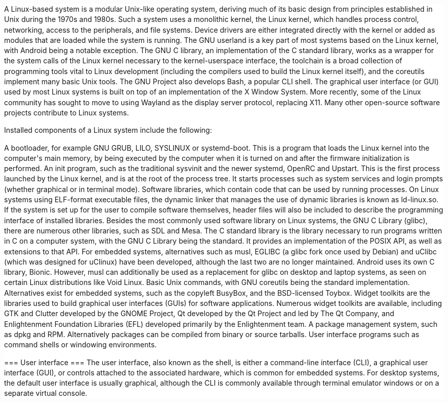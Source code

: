 A Linux-based system is a modular Unix-like operating system, deriving much of its basic design from principles established in Unix during the 1970s and 1980s. Such a system uses a monolithic kernel, the Linux kernel, which handles process control, networking, access to the peripherals, and file systems. Device drivers are either integrated directly with the kernel or added as modules that are loaded while the system is running.
The GNU userland is a key part of most systems based on the Linux kernel, with Android being a notable exception. The GNU C library, an implementation of the C standard library, works as a wrapper for the system calls of the Linux kernel necessary to the kernel-userspace interface, the toolchain is a broad collection of programming tools vital to Linux development (including the compilers used to build the Linux kernel itself), and the coreutils implement many basic Unix tools. The GNU Project also develops Bash, a popular CLI shell. The graphical user interface (or GUI) used by most Linux systems is built on top of an implementation of the X Window System. More recently, some of the Linux community has sought to move to using Wayland as the display server protocol, replacing X11.
Many other open-source software projects contribute to Linux systems.

Installed components of a Linux system include the following:

A bootloader, for example GNU GRUB, LILO, SYSLINUX or systemd-boot. This is a program that loads the Linux kernel into the computer's main memory, by being executed by the computer when it is turned on and after the firmware initialization is performed.
An init program, such as the traditional sysvinit and the newer systemd, OpenRC and Upstart. This is the first process launched by the Linux kernel, and is at the root of the process tree. It starts processes such as system services and login prompts (whether graphical or in terminal mode).
Software libraries, which contain code that can be used by running processes. On Linux systems using ELF-format executable files, the dynamic linker that manages the use of dynamic libraries is known as ld-linux.so. If the system is set up for the user to compile software themselves, header files will also be included to describe the programming interface of installed libraries. Besides the most commonly used software library on Linux systems, the GNU C Library (glibc), there are numerous other libraries, such as SDL and Mesa.
The C standard library is the library necessary to run programs written in C on a computer system, with the GNU C Library being the standard. It provides an implementation of the POSIX API, as well as extensions to that API. For embedded systems, alternatives such as musl, EGLIBC (a glibc fork once used by Debian) and uClibc (which was designed for uClinux) have been developed, although the last two are no longer maintained. Android uses its own C library, Bionic. However, musl can additionally be used as a replacement for glibc on desktop and laptop systems, as seen on certain Linux distributions like Void Linux.
Basic Unix commands, with GNU coreutils being the standard implementation. Alternatives exist for embedded systems, such as the copyleft BusyBox, and the BSD-licensed Toybox.
Widget toolkits are the libraries used to build graphical user interfaces (GUIs) for software applications. Numerous widget toolkits are available, including GTK and Clutter developed by the GNOME Project, Qt developed by the Qt Project and led by The Qt Company, and Enlightenment Foundation Libraries (EFL) developed primarily by the Enlightenment team.
A package management system, such as dpkg and RPM. Alternatively packages can be compiled from binary or source tarballs.
User interface programs such as command shells or windowing environments.


=== User interface ===
The user interface, also known as the shell, is either a command-line interface (CLI), a graphical user interface (GUI), or controls attached to the associated hardware, which is common for embedded systems. For desktop systems, the default user interface is usually graphical, although the CLI is commonly available through terminal emulator windows or on a separate virtual console.
